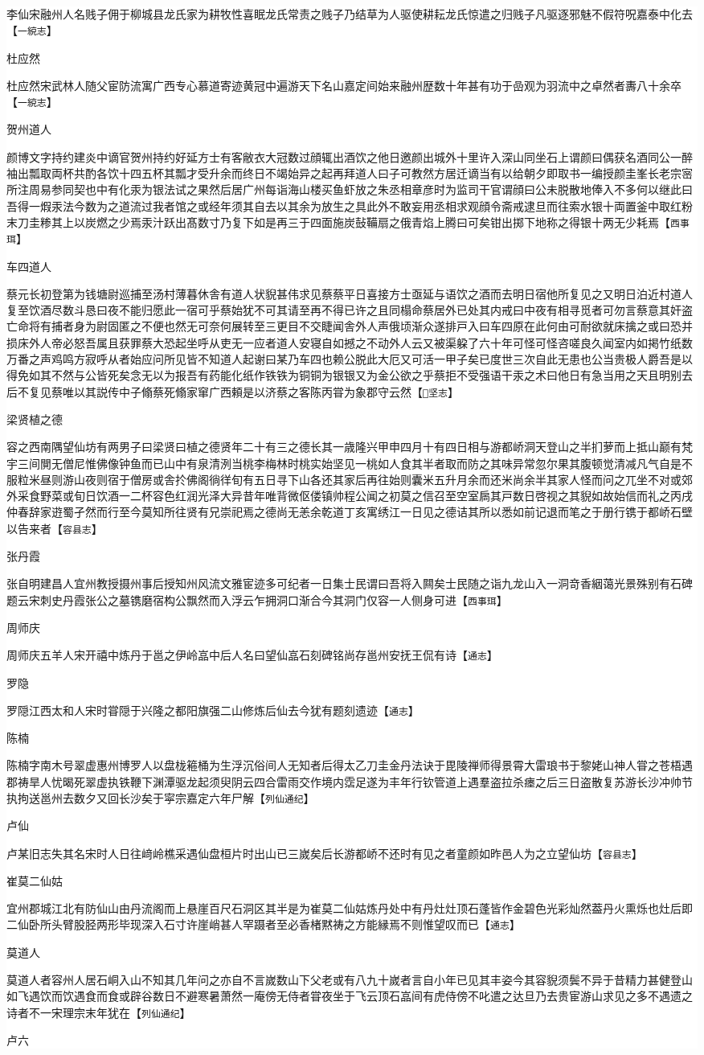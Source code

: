 李仙宋融州人名贱子佣于柳城县龙氏家为耕牧性喜眠龙氏常责之贱子乃结草为人驱使耕耘龙氏惊遣之归贱子凡驱逐邪魅不假符呪嘉泰中化去【`一綂志`】  

杜应然  

杜应然宋武林人随父宦防流寓广西专心慕道寄迹黄冠中遍游天下名山嘉定间始来融州歴数十年甚有功于嵒观为羽流中之卓然者夀八十余卒【`一綂志`】  

贺州道人  

颜博文字持约建炎中谪官贺州持约好延方士有客敝衣大冠数过顔辄出酒饮之他日邀颜出城外十里许入深山同坐石上谓颜曰偶获名酒同公一醉袖出瓢取両杯共酌各饮十四五杯其瓢才受升余而终日不竭始异之起再拜道人曰子可教然方居迁谪当有以给朝夕即取书一编授颜圭峯长老宗宻所注周易参同契也中有化汞为银法试之果然后居广州每诣海山楼买鱼虾放之朱丞相章彦时为监司干官谓顔曰公未脱散地俸入不多何以继此曰吾得一煆汞法今数为之道流过我者馆之或经年须其自去以其余为放生之具此外不敢妄用丞相求观顔令斋戒逮旦而往索水银十両置釜中取红粉末刀圭糁其上以炭燃之少焉汞汁跃出髙数寸乃复下如是再三于四面施炭鼔鞴扇之俄青焰上腾曰可矣钳出掷下地称之得银十两无少耗焉【`西事珥`】  

车四道人  

蔡元长初登第为钱塘尉巡捕至汤村薄暮休舎有道人状貎甚伟求见蔡蔡平日喜接方士亟延与语饮之酒而去明日宿他所复见之又明日泊近村道人复至饮酒尽数斗恳曰夜不能归愿此一宿可乎蔡始犹不可其请至再不得已许之且同榻命蔡居外已处其内戒曰中夜有相寻觅者可勿言蔡意其奸盗亡命将有捕者身为尉固匿之不便也然无可奈何展转至三更目不交睫闻舎外人声俄顷渐众遂排戸入曰车四原在此何由可耐欲就床擒之或曰恐并损床外人帝必怒吾属且获罪蔡大恐起坐呼从吏无一应者道人安寝自如撼之不动外人云又被渠躱了六十年可怪可怪咨嗟良久闻室内如掲竹纸数万番之声鸡鸣方寂呼从者始应问所见皆不知道人起谢曰某乃车四也赖公脱此大厄又可活一甲子矣已度世三次自此无患也公当贵极人爵吾是以得免如其不然与公皆死矣念无以为报吾有药能化纸作铁铁为铜铜为银银又为金公欲之乎蔡拒不受强语干汞之术曰他日有急当用之天且明别去后不复见蔡唯以其説传中子翛蔡死翛家窜广西頼是以济蔡之客陈丙甞为象郡守云然【`坚志`】  

梁贤植之德  

容之西南隅望仙坊有两男子曰梁贤曰植之德贤年二十有三之德长其一歳隆兴甲申四月十有四日相与游都峤洞天登山之半扪萝而上抵山巅有梵宇三间閴无僧尼惟佛像钟鱼而已山中有泉清洌当桃李梅林时桃实始坚见一桃如人食其半者取而防之其味异常忽尔果其腹顿觉清减凡气自是不服粒米昼则游山夜则宿于僧房或舎扵佛阁徜徉旬有五日寻下山各还其家后再往始则囊米五升月余而还米尚余半其家人怪而问之兀坐不对或郊外采食野菜或旬日饮酒一二杯容色红润光泽大异昔年唯背微伛偻镇帅程公闻之初莫之信召至空室扄其戸数日啓视之其貎如故始信而礼之丙戌仲春辞家逰蜀孑然而行至今莫知所往贤有兄崇祀焉之德尚无恙余乾道丁亥寓绣江一日见之德诘其所以悉如前记退而笔之于册行镌于都峤石壁以告来者【`容县志`】  

张丹霞  

张自明建昌人宜州教授摄州事后授知州风流文雅宦迹多可纪者一日集士民谓曰吾将入闗矣士民随之诣九龙山入一洞竒香絪蔼光景殊别有石碑题云宋刺史丹霞张公之墓镌磨宿构公飘然而入浮云乍拥洞口渐合今其洞门仅容一人侧身可进【`西事珥`】  

周师庆  

周师庆五羊人宋开禧中炼丹于邕之伊岭嵓中后人名曰望仙嵓石刻碑铭尚存邕州安抚王侃有诗【`通志`】  

罗隐  

罗隠江西太和人宋时甞隠于兴隆之都阳旗强二山修炼后仙去今犹有题刻遗迹【`通志`】  

陈楠  

陈楠字南木号翠虚惠州博罗人以盘栊篐桶为生浮沉俗间人无知者后得太乙刀圭金丹法诀于毘陵禅师得景霄大雷琅书于黎姥山神人甞之苍梧遇郡祷旱人忧暍死翠虚执铁鞭下渊潭驱龙起须臾阴云四合雷雨交作境内霑足遂为丰年行钦管道上遇羣盗拉杀瘗之后三日盗散复苏游长沙冲帅节执拘送邕州去数夕又回长沙矣于寜宗嘉定六年尸解【`列仙通纪`】  

卢仙  

卢某旧志失其名宋时人日往﨑岭樵采遇仙盘桓片时出山已三嵗矣后长游都峤不还时有见之者童颜如昨邑人为之立望仙坊【`容县志`】  

崔莫二仙姑  

宜州郡城江北有防仙山由丹流阁而上悬崖百尺石洞区其半是为崔莫二仙姑炼丹处中有丹灶灶顶石蓬皆作金碧色光彩灿然葢丹火熏烁也灶后即二仙卧所头臂股胫两形毕现深入石寸许崖峭甚人罕蹑者至必香楮黙祷之方能縁焉不则惟望叹而已【`通志`】  

莫道人  

莫道人者容州人居石峒入山不知其几年问之亦自不言嵗数山下父老或有八九十嵗者言自小年已见其丰姿今其容貎须鬓不异于昔精力甚健登山如飞遇饮而饮遇食而食或辟谷数日不避寒暑萧然一庵傍无侍者甞夜坐于飞云顶石嵓间有虎侍傍不叱遣之达旦乃去贵宦游山求见之多不遇遗之诗者不一宋理宗末年犹在【`列仙通纪`】  

卢六  
